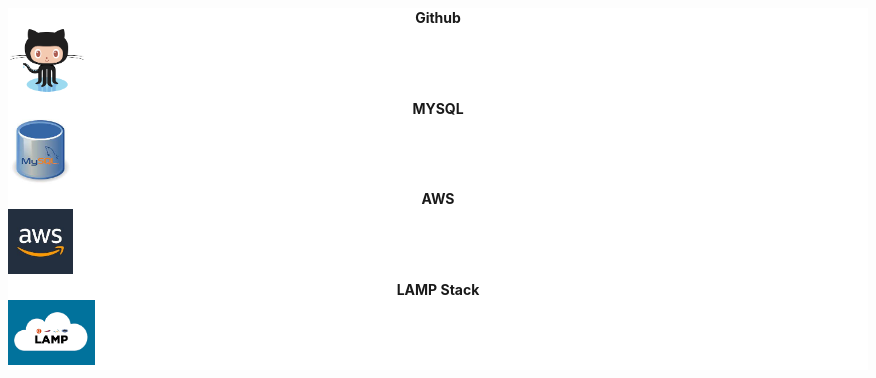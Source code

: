 <td align="center" width="20%">
<span><b><center>Github</center></b></span> 
<img height=65px src="readmeimg/img/github.png"> 
</td>

<td align="center" width="20%">
<span><b><center>MYSQL</center></b></span> 
<img height=65px src="readmeimg/img/mysql.jpg"> 
</td>
</tr>

<tr>
<td align="center" width="20%">
<span><b><center>AWS</center></b></span> 
<img height=65px src="readmeimg/img/aws.jpg"> 
</td>

<td align="center" width="20%">
<span><b><center>LAMP Stack</center></b></span> 
<img height=65px src="readmeimg/img/lamp.png"> 